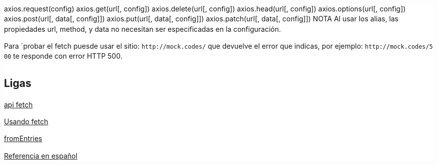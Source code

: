 axios.request(config)
axios.get(url[, config])
axios.delete(url[, config])
axios.head(url[, config])
axios.options(url[, config])
axios.post(url[, data[, config]])
axios.put(url[, data[, config]])
axios.patch(url[, data[, config]])
NOTA
Al usar los alias, las propiedades url, method, y data no necesitan ser especificadas en la configuración.


Para ´probar el fetch puesde usar el sitio: `http://mock.codes/` que devuelve el error que indicas, por ejemplo: `http://mock.codes/500` te responde con error HTTP 500.
## Ligas
[api fetch](https://developer.mozilla.org/es/docs/Web/API/fetch)

[Usando fetch](https://developer.mozilla.org/en-US/docs/Web/API/Fetch_API/Using_Fetch)

[fromEntries](https://developer.mozilla.org/en-US/docs/Web/JavaScript/Reference/Global_Objects/Object/fromEntries)

[Referencia en español](https://es.javascript.info/fetch-api)